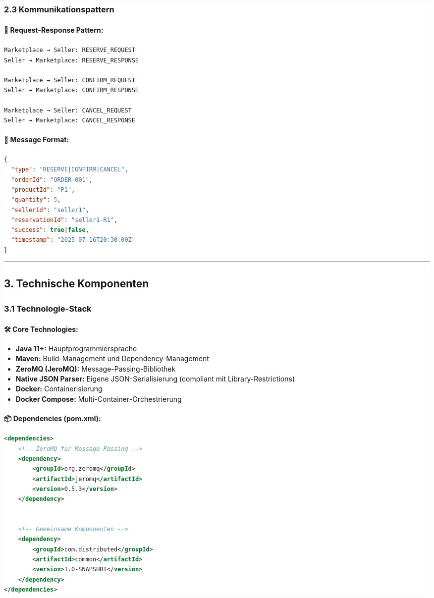 ### 2.3 Kommunikationspattern

#### 🔄 **Request-Response Pattern:**
```
Marketplace → Seller: RESERVE_REQUEST
Seller → Marketplace: RESERVE_RESPONSE

Marketplace → Seller: CONFIRM_REQUEST
Seller → Marketplace: CONFIRM_RESPONSE

Marketplace → Seller: CANCEL_REQUEST
Seller → Marketplace: CANCEL_RESPONSE
```

#### 📡 **Message Format:**
```json
{
  "type": "RESERVE|CONFIRM|CANCEL",
  "orderId": "ORDER-001",
  "productId": "P1",
  "quantity": 5,
  "sellerId": "seller1",
  "reservationId": "seller1-R1",
  "success": true|false,
  "timestamp": "2025-07-16T20:30:00Z"
}
```

---

## 3. Technische Komponenten

### 3.1 Technologie-Stack

#### 🛠️ **Core Technologies:**
- **Java 11+:** Hauptprogrammiersprache
- **Maven:** Build-Management und Dependency-Management
- **ZeroMQ (JeroMQ):** Message-Passing-Bibliothek
- **Native JSON Parser:** Eigene JSON-Serialisierung (compliant mit Library-Restrictions)
- **Docker:** Containerisierung
- **Docker Compose:** Multi-Container-Orchestrierung

#### 📦 **Dependencies (pom.xml):**
```xml
<dependencies>
    <!-- ZeroMQ für Message-Passing -->
    <dependency>
        <groupId>org.zeromq</groupId>
        <artifactId>jeromq</artifactId>
        <version>0.5.3</version>
    </dependency>
    
    
    <!-- Gemeinsame Komponenten -->
    <dependency>
        <groupId>com.distributed</groupId>
        <artifactId>common</artifactId>
        <version>1.0-SNAPSHOT</version>
    </dependency>
</dependencies>
```
